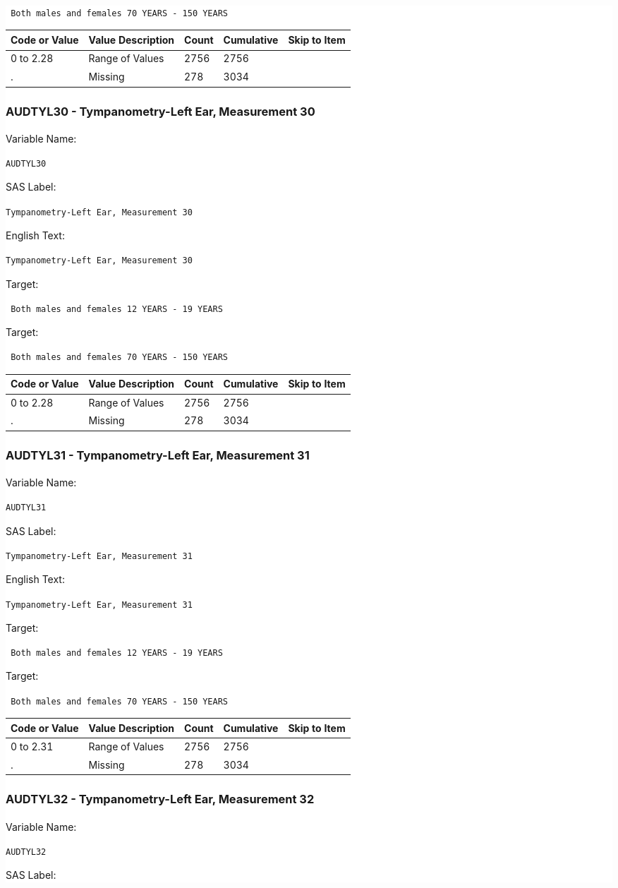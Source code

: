      Both males and females 70 YEARS - 150 YEARS
Code or Value | Value Description | Count | Cumulative | Skip to Item  
---|---|---|---|---  
0 to 2.28 | Range of Values | 2756 | 2756 |   
. | Missing | 278 | 3034 |   
  
### AUDTYL30 - Tympanometry-Left Ear, Measurement 30

Variable Name:

    AUDTYL30
SAS Label:

    Tympanometry-Left Ear, Measurement 30
English Text:

    Tympanometry-Left Ear, Measurement 30
Target:

     Both males and females 12 YEARS - 19 YEARS
Target:

     Both males and females 70 YEARS - 150 YEARS
Code or Value | Value Description | Count | Cumulative | Skip to Item  
---|---|---|---|---  
0 to 2.28 | Range of Values | 2756 | 2756 |   
. | Missing | 278 | 3034 |   
  
### AUDTYL31 - Tympanometry-Left Ear, Measurement 31

Variable Name:

    AUDTYL31
SAS Label:

    Tympanometry-Left Ear, Measurement 31
English Text:

    Tympanometry-Left Ear, Measurement 31
Target:

     Both males and females 12 YEARS - 19 YEARS
Target:

     Both males and females 70 YEARS - 150 YEARS
Code or Value | Value Description | Count | Cumulative | Skip to Item  
---|---|---|---|---  
0 to 2.31 | Range of Values | 2756 | 2756 |   
. | Missing | 278 | 3034 |   
  
### AUDTYL32 - Tympanometry-Left Ear, Measurement 32

Variable Name:

    AUDTYL32
SAS Label:
